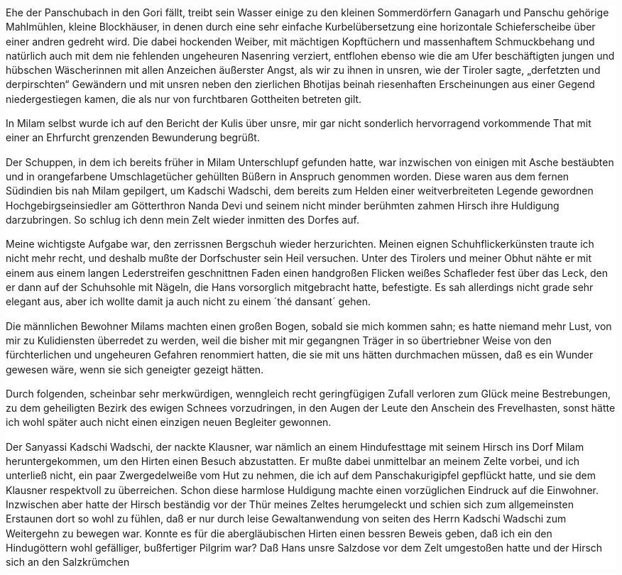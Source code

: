 Ehe der Panschubach in den Gori fällt, treibt sein Wasser einige
zu den kleinen Sommerdörfern Ganagarh und Panschu gehörige
Mahlmühlen, kleine Blockhäuser, in denen durch eine sehr einfache
Kurbelübersetzung eine horizontale Schieferscheibe über einer andren
gedreht wird. Die dabei hockenden Weiber, mit mächtigen Kopftüchern und
massenhaftem Schmuckbehang und natürlich auch mit
dem nie fehlenden ungeheuren Nasenring verziert, entflohen ebenso
wie die am Ufer beschäftigten jungen und hübschen Wäscherinnen
mit allen Anzeichen äußerster Angst, als wir zu ihnen in unsren,
wie der Tiroler sagte, „derfetzten und derpirschten“ Gewändern und
mit unsren neben den zierlichen Bhotijas beinah riesenhaften Erscheinungen aus
einer Gegend niedergestiegen kamen, die als nur von
furchtbaren Gottheiten betreten gilt.

In Milam selbst wurde ich auf den Bericht der Kulis über
unsre, mir gar nicht sonderlich hervorragend vorkommende That mit
einer an Ehrfurcht grenzenden Bewunderung begrüßt.

Der Schuppen, in dem ich bereits früher in Milam Unterschlupf
gefunden hatte, war inzwischen von einigen mit Asche bestäubten und
in orangefarbene Umschlagetücher gehüllten Büßern in Anspruch
genommen worden. Diese waren aus dem fernen Südindien bis
nah Milam gepilgert, um Kadschi Wadschi, dem bereits zum
Helden einer weitverbreiteten Legende gewordnen Hochgebirgseinsiedler am
Götterthron Nanda Devi und seinem nicht minder
berühmten zahmen Hirsch ihre Huldigung darzubringen. So schlug
ich denn mein Zelt wieder inmitten des Dorfes auf.

Meine wichtigste Aufgabe war, den zerrissnen Bergschuh wieder
herzurichten. Meinen eignen Schuhflickerkünsten traute ich nicht mehr
recht, und deshalb mußte der Dorfschuster sein Heil versuchen.
Unter des Tirolers und meiner Obhut nähte er mit einem aus
einem langen Lederstreifen geschnittnen Faden einen handgroßen Flicken
weißes Schafleder fest über das Leck, den er dann auf der Schuhsohle mit Nägeln,
die Hans vorsorglich mitgebracht hatte, befestigte.
Es sah allerdings nicht grade sehr elegant aus, aber ich wollte
damit ja auch nicht zu einem ´thé dansant´ gehen.

Die männlichen Bewohner Milams machten einen großen Bogen,
sobald sie mich kommen sahn; es hatte niemand mehr Lust, von
mir zu Kulidiensten überredet zu werden, weil die bisher mit mir
gegangnen Träger in so übertriebner Weise von den fürchterlichen
und ungeheuren Gefahren renommiert hatten, die sie mit uns hätten
durchmachen müssen, daß es ein Wunder gewesen wäre, wenn sie
sich geneigter gezeigt hätten.

Durch folgenden, scheinbar sehr merkwürdigen, wenngleich recht
geringfügigen Zufall verloren zum Glück meine Bestrebungen, zu
dem geheiligten Bezirk des ewigen Schnees vorzudringen, in den
Augen der Leute den Anschein des Frevelhasten, sonst hätte ich wohl
später auch nicht einen einzigen neuen Begleiter gewonnen.

Der Sanyassi Kadschi Wadschi, der nackte Klausner, war nämlich
an einem Hindufesttage mit seinem Hirsch ins Dorf Milam heruntergekommen,
um den Hirten einen Besuch abzustatten. Er mußte dabei
unmittelbar an meinem Zelte vorbei, und ich unterließ nicht, ein
paar Zwergedelweiße vom Hut zu nehmen, die ich auf dem Panschakurigipfel gepflückt
hatte, und sie dem Klausner respektvoll zu überreichen. Schon diese harmlose
Huldigung machte einen vorzüglichen Eindruck auf die Einwohner. Inzwischen aber
hatte der Hirsch beständig vor der Thür meines Zeltes herumgeleckt und schien
sich zum allgemeinsten Erstaunen dort so wohl zu fühlen, daß er nur durch leise
Gewaltanwendung von seiten des Herrn Kadschi Wadschi zum Weitergehn zu bewegen
war. Konnte es für die abergläubischen Hirten
einen bessren Beweis geben, daß ich ein den Hindugöttern wohl
gefälliger, bußfertiger Pilgrim war? Daß Hans unsre Salzdose vor
dem Zelt umgestoßen hatte und der Hirsch sich an den Salzkrümchen